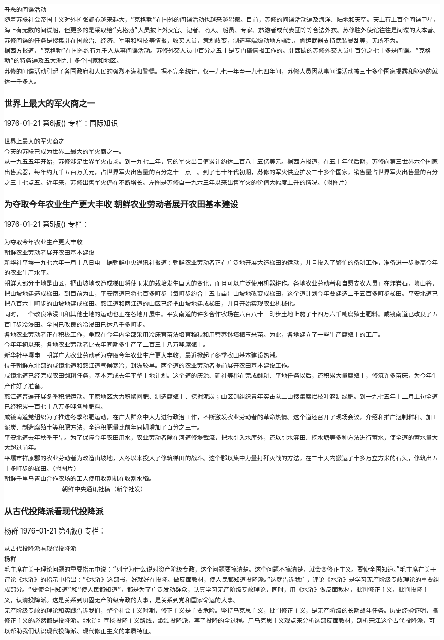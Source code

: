     丑恶的间谍活动
    随着苏联社会帝国主义对外扩张野心越来越大，“克格勃”在国外的间谍活动也越来越猖獗。目前，苏修的间谍活动遍及海洋、陆地和天空。天上有上百个间谍卫星，海上有无数的间谍船，但更多的是采取给“克格勃”人员披上外交官、记者、商人、船员、专家、旅游者或代表团等等合法外衣。苏修驻外使馆往往是间谍的大本营。
    苏修间谍的任务是搜集驻在国政治、经济、军事和科技等情报，收买人员，策划政变，制造事端煽动地方骚乱，偷运武器支持武装暴乱等，无所不为。
    据西方报道，“克格勃”在国外约有九千人从事间谍活动。苏修外交人员中百分之五十是专门搞情报工作的。驻西欧的苏修外交人员中百分之七十多是间谍。“克格勃”的特务遍及五大洲九十多个国家和地区。
    苏修的间谍活动引起了各国政府和人民的强烈不满和警惕。据不完全统计，仅一九七一年至一九七四年间，苏修人员因从事间谍活动被三十多个国家揭露和驱逐的就达一千多人。


### 世界上最大的军火商之一

1976-01-21
第6版()
专栏：国际知识

    世界上最大的军火商之一
    今天的苏联已成为世界上最大的军火商之一。
    从一九五五年开始，苏修涉足世界军火市场。到一九七二年，它的军火出口值累计约达二百八十五亿美元。据西方报道，在五十年代后期，苏修向第三世界六个国家出售武器，每年约九千五百万美元，占世界军火出售量的百分之十一点三。到了七十年代初期，苏修的军火供应扩及二十多个国家，销售量占世界军火出售量的百分之三十七点五。近年来，苏修出售军火仍在不断增长。左图是苏修自一九六三年以来出售军火的价值大幅度上升的情况。（附图片）


### 为夺取今年农业生产更大丰收  朝鲜农业劳动者展开农田基本建设

1976-01-21
第5版()
专栏：

    为夺取今年农业生产更大丰收
    朝鲜农业劳动者展开农田基本建设
    新华社平壤一九七六年一月十八日电　据朝鲜中央通讯社报道：朝鲜农业劳动者正在广泛地开展大造梯田的运动，并且投入了繁忙的备耕工作，准备进一步提高今年的农业生产水平。
    朝鲜大部分土地是山区，把山坡地改造成梯田将使玉米的栽培发生巨大的变化，而且可以广泛使用机器耕作。各地农业劳动者和自愿支农人员正在炸岩石，填山谷，把山坡地建造成梯田。到目前为止，平安南道已将七百多町步（每町步约合十五市亩）山坡地改变成梯田，这个道计划今年要建造二千五百多町步梯田。平安北道已把八百六十町步的山坡地建成梯田。慈江道和两江道的山区已经把山坡地建成梯田，并且开始实现农业机械化。
    同时，一个改良冷浸田和其他土地的运动也正在各地开展中。平安南道的许多合作农场在六百八十一町步土地上施了十四万六千吨腐殖土肥料。咸镜南道已改良了五百町步冷浸田。全国已改良的冷浸田已达八千多町步。
    各地农业劳动者正在积极工作，争取在今年内全部采用冷床育苗法培育稻秧和用营养钵培植玉米苗。为此，各地建立了一些生产腐殖土的工厂。
    今年年初以来，各地农业劳动者比去年同期多生产了二百三十八万吨腐殖土。
    新华社平壤电　朝鲜广大农业劳动者为夺取今年农业生产更大丰收，最近掀起了冬季农田基本建设热潮。
    位于朝鲜东北部的咸镜北道和慈江道气候寒冷，封冻较早。两个道的农业劳动者提前展开农田基本建设工作。
    咸镜北道已经完成农田翻耕任务，基本完成去年平整土地计划。这个道的庆源、延社等郡在完成翻耕、平地任务以后，还积累大量腐殖土，修筑许多苗床，为今年生产作好了准备。
    慈江道普遍开展冬季积肥运动。平原地区大力积聚圈肥、制造腐殖土、挖掘泥炭；山区则组织青年突击队上山搜集腐烂枝叶沤制绿肥。到一九七五年十二月上旬全道已经积累一百七十八万多吨各种肥料。
    咸镜南道党组织为了推进冬季积肥运动，在广大群众中大力进行政治工作，不断激发农业劳动者的革命热情。这个道还召开了现场会议，介绍和推广沤制秫秆、加工泥炭、制造腐殖土等积肥方法，全道积肥量比前年同期增加了百分之三十。
    平安北道去年秋季干旱。为了保障今年农田用水，农业劳动者除在河道修堤截流，把水引入水库外，还以引水灌田、挖水塘等多种方法进行蓄水，使全道的蓄水量大大超过前年。
    平壤市祥原郡的农业劳动者为改造山坡地，入冬以来投入了修筑梯田的战斗。这个郡以集中力量打歼灭战的方法，在二十天内搬运了十多万立方米的石头，修筑出五十多町步的梯田。（附图片）
    朝鲜千里马青山合作农场的工人使用收割机在收割水稻。
                    朝鲜中央通讯社稿（新华社发）


### 从古代投降派看现代投降派
杨群
1976-01-21
第4版()
专栏：

    从古代投降派看现代投降派
    杨群
    毛主席在关于理论问题的重要指示中说：“列宁为什么说对资产阶级专政，这个问题要搞清楚。这个问题不搞清楚，就会变修正主义。要使全国知道。”毛主席在关于评论《水浒》的指示中指出：“《水浒》这部书，好就好在投降。做反面教材，使人民都知道投降派。”这就告诉我们，评论《水浒》是学习无产阶级专政理论的重要组成部分。“要使全国知道”和“使人民都知道”，都是为了广泛发动群众，认真学习无产阶级专政理论，同时，用《水浒》做反面教材，批判修正主义，批判投降主义，认清投降派。这是关系到巩固无产阶级专政的大事，是关系到党和国家命运的大事。
    无产阶级专政的理论和实践告诉我们，整个社会主义时期，修正主义是主要危险。坚持马克思主义，批判修正主义，是无产阶级的长期战斗任务。历史经验证明，搞修正主义的必然都是投降派。《水浒》宣扬投降主义路线，歌颂投降派，写了投降的全过程。用马克思主义观点来分析这部反面教材，剖析宋江这个古代投降派，可以帮助我们认识现代投降派、现代修正主义的本质特征。